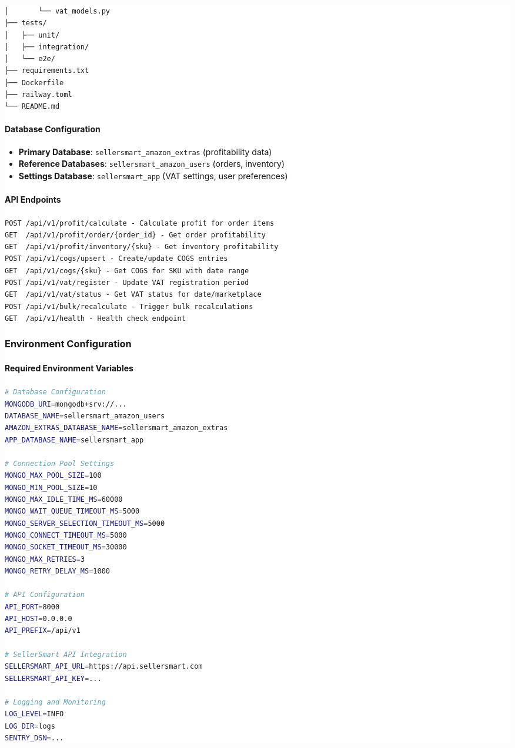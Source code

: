 ```
│       └── vat_models.py
├── tests/
│   ├── unit/
│   ├── integration/
│   └── e2e/
├── requirements.txt
├── Dockerfile
├── railway.toml
└── README.md
```

#### Database Configuration
- **Primary Database**: `sellersmart_amazon_extras` (profitability data)
- **Reference Databases**: `sellersmart_amazon_users` (orders, inventory)
- **Settings Database**: `sellersmart_app` (VAT settings, user preferences)

#### API Endpoints
```
POST /api/v1/profit/calculate - Calculate profit for order items
GET  /api/v1/profit/order/{order_id} - Get order profitability
GET  /api/v1/profit/inventory/{sku} - Get inventory profitability
POST /api/v1/cogs/upsert - Create/update COGS entries
GET  /api/v1/cogs/{sku} - Get COGS for SKU with date range
POST /api/v1/vat/register - Update VAT registration period
GET  /api/v1/vat/status - Get VAT status for date/marketplace
POST /api/v1/bulk/recalculate - Trigger bulk recalculations
GET  /api/v1/health - Health check endpoint
```

### Environment Configuration

#### Required Environment Variables
```bash
# Database Configuration
MONGODB_URI=mongodb+srv://...
DATABASE_NAME=sellersmart_amazon_users
AMAZON_EXTRAS_DATABASE_NAME=sellersmart_amazon_extras
APP_DATABASE_NAME=sellersmart_app

# Connection Pool Settings
MONGO_MAX_POOL_SIZE=100
MONGO_MIN_POOL_SIZE=10
MONGO_MAX_IDLE_TIME_MS=60000
MONGO_WAIT_QUEUE_TIMEOUT_MS=5000
MONGO_SERVER_SELECTION_TIMEOUT_MS=5000
MONGO_CONNECT_TIMEOUT_MS=5000
MONGO_SOCKET_TIMEOUT_MS=30000
MONGO_MAX_RETRIES=3
MONGO_RETRY_DELAY_MS=1000

# API Configuration
API_PORT=8000
API_HOST=0.0.0.0
API_PREFIX=/api/v1

# SellerSmart API Integration
SELLERSMART_API_URL=https://api.sellersmart.com
SELLERSMART_API_KEY=...

# Logging and Monitoring
LOG_LEVEL=INFO
LOG_DIR=logs
SENTRY_DSN=...
```